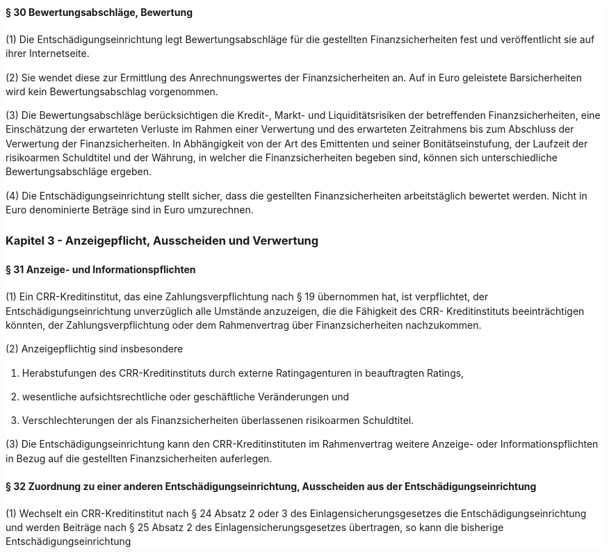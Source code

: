 
#### § 30 Bewertungsabschläge, Bewertung

(1) Die Entschädigungseinrichtung legt Bewertungsabschläge für die
gestellten Finanzsicherheiten fest und veröffentlicht sie auf ihrer
Internetseite.

(2) Sie wendet diese zur Ermittlung des Anrechnungswertes der
Finanzsicherheiten an. Auf in Euro geleistete Barsicherheiten wird
kein Bewertungsabschlag vorgenommen.

(3) Die Bewertungsabschläge berücksichtigen die Kredit-, Markt- und
Liquiditätsrisiken der betreffenden Finanzsicherheiten, eine
Einschätzung der erwarteten Verluste im Rahmen einer Verwertung und
des erwarteten Zeitrahmens bis zum Abschluss der Verwertung der
Finanzsicherheiten. In Abhängigkeit von der Art des Emittenten und
seiner Bonitätseinstufung, der Laufzeit der risikoarmen Schuldtitel
und der Währung, in welcher die Finanzsicherheiten begeben sind,
können sich unterschiedliche Bewertungsabschläge ergeben.

(4) Die Entschädigungseinrichtung stellt sicher, dass die gestellten
Finanzsicherheiten arbeitstäglich bewertet werden. Nicht in Euro
denominierte Beträge sind in Euro umzurechnen.


### Kapitel 3 - Anzeigepflicht, Ausscheiden und Verwertung


#### § 31 Anzeige- und Informationspflichten

(1) Ein CRR-Kreditinstitut, das eine Zahlungsverpflichtung nach § 19
übernommen hat, ist verpflichtet, der Entschädigungseinrichtung
unverzüglich alle Umstände anzuzeigen, die die Fähigkeit des CRR-
Kreditinstituts beeinträchtigen könnten, der Zahlungsverpflichtung
oder dem Rahmenvertrag über Finanzsicherheiten nachzukommen.

(2) Anzeigepflichtig sind insbesondere

1.  Herabstufungen des CRR-Kreditinstituts durch externe Ratingagenturen
    in beauftragten Ratings,


2.  wesentliche aufsichtsrechtliche oder geschäftliche Veränderungen und


3.  Verschlechterungen der als Finanzsicherheiten überlassenen risikoarmen
    Schuldtitel.




(3) Die Entschädigungseinrichtung kann den CRR-Kreditinstituten im
Rahmenvertrag weitere Anzeige- oder Informationspflichten in Bezug auf
die gestellten Finanzsicherheiten auferlegen.


#### § 32 Zuordnung zu einer anderen Entschädigungseinrichtung, Ausscheiden aus der Entschädigungseinrichtung

(1) Wechselt ein CRR-Kreditinstitut nach § 24 Absatz 2 oder 3 des
Einlagensicherungsgesetzes die Entschädigungseinrichtung und werden
Beiträge nach § 25 Absatz 2 des Einlagensicherungsgesetzes übertragen,
so kann die bisherige Entschädigungseinrichtung
